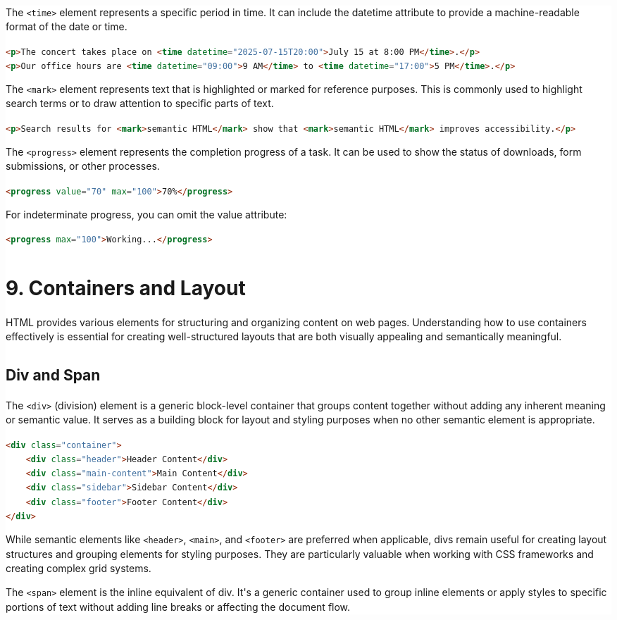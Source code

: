 The `<time>` element represents a specific period in time. It can include the datetime attribute to provide a machine-readable format of the date or time.

```html
<p>The concert takes place on <time datetime="2025-07-15T20:00">July 15 at 8:00 PM</time>.</p>
<p>Our office hours are <time datetime="09:00">9 AM</time> to <time datetime="17:00">5 PM</time>.</p>
```

The `<mark>` element represents text that is highlighted or marked for reference purposes. This is commonly used to highlight search terms or to draw attention to specific parts of text.

```html
<p>Search results for <mark>semantic HTML</mark> show that <mark>semantic HTML</mark> improves accessibility.</p>
```

The `<progress>` element represents the completion progress of a task. It can be used to show the status of downloads, form submissions, or other processes.

```html
<progress value="70" max="100">70%</progress>
```

For indeterminate progress, you can omit the value attribute:

```html
<progress max="100">Working...</progress>
```

# 9. Containers and Layout

HTML provides various elements for structuring and organizing content on web pages. Understanding how to use containers effectively is essential for creating well-structured layouts that are both visually appealing and semantically meaningful.

## Div and Span

The `<div>` (division) element is a generic block-level container that groups content together without adding any inherent meaning or semantic value. It serves as a building block for layout and styling purposes when no other semantic element is appropriate.

```html
<div class="container">
    <div class="header">Header Content</div>
    <div class="main-content">Main Content</div>
    <div class="sidebar">Sidebar Content</div>
    <div class="footer">Footer Content</div>
</div>
```

While semantic elements like `<header>`, `<main>`, and `<footer>` are preferred when applicable, divs remain useful for creating layout structures and grouping elements for styling purposes. They are particularly valuable when working with CSS frameworks and creating complex grid systems.

The `<span>` element is the inline equivalent of div. It's a generic container used to group inline elements or apply styles to specific portions of text without adding line breaks or affecting the document flow.
